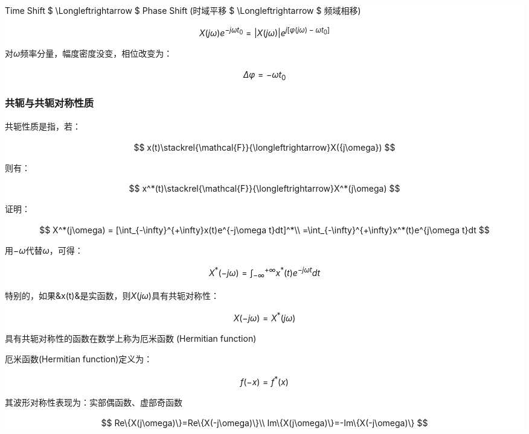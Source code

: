 Time Shift $ \Longleftrightarrow $ Phase Shift (时域平移 $ \Longleftrightarrow $ 频域相移)

$$
X(j\omega)e^{-j\omega t_0}=|X(j\omega)|e^{j[\varphi(j\omega)-\omega t_0]}
$$

对$\omega$频率分量，幅度密度没变，相位改变为：

$$
\Delta\varphi = -\omega t_0
$$

### 共轭与共轭对称性质

共轭性质是指，若：

$$
x(t)\stackrel{\mathcal{F}}{\longleftrightarrow}X({j\omega})
$$

则有：

$$
x^*(t)\stackrel{\mathcal{F}}{\longleftrightarrow}X^*(j\omega)
$$

证明：

$$
X^*(j\omega) = [\int_{-\infty}^{+\infty}x(t)e^{-j\omega t}dt]^*\\
=\int_{-\infty}^{+\infty}x^*(t)e^{j\omega t}dt
$$

用$-\omega$代替$\omega$，可得：

$$
X^*(-j\omega)=\int_{{-\infty}}^{+\infty}x^*(t)e^{-j\omega t}dt
$$

特别的，如果&x(t)&是实函数，则$X(j\omega)$具有共轭对称性：

$$
X(-j\omega)=X^*(j\omega)
$$

具有共轭对称性的函数在数学上称为厄米函数 (Hermitian function)

厄米函数(Hermitian function)定义为：

$$
f(-x)=f^*(x)
$$

其波形对称性表现为：实部偶函数、虚部奇函数

$$
Re\{X(j\omega)\}=Re\{X(-j\omega)\}\\
Im\{X(j\omega)\}=-Im\{X(-j\omega)\}
$$
